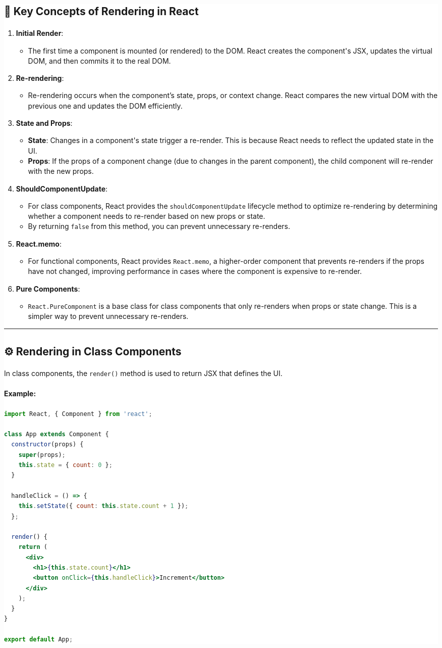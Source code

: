 ## 🔑 Key Concepts of Rendering in React

1. **Initial Render**:
   - The first time a component is mounted (or rendered) to the DOM. React creates the component's JSX, updates the virtual DOM, and then commits it to the real DOM.

2. **Re-rendering**:
   - Re-rendering occurs when the component’s state, props, or context change. React compares the new virtual DOM with the previous one and updates the DOM efficiently.
   
3. **State and Props**:
   - **State**: Changes in a component's state trigger a re-render. This is because React needs to reflect the updated state in the UI.
   - **Props**: If the props of a component change (due to changes in the parent component), the child component will re-render with the new props.

4. **ShouldComponentUpdate**:
   - For class components, React provides the `shouldComponentUpdate` lifecycle method to optimize re-rendering by determining whether a component needs to re-render based on new props or state.
   - By returning `false` from this method, you can prevent unnecessary re-renders.

5. **React.memo**:
   - For functional components, React provides `React.memo`, a higher-order component that prevents re-renders if the props have not changed, improving performance in cases where the component is expensive to re-render.

6. **Pure Components**:
   - `React.PureComponent` is a base class for class components that only re-renders when props or state change. This is a simpler way to prevent unnecessary re-renders.

---

## ⚙️ Rendering in Class Components

In class components, the `render()` method is used to return JSX that defines the UI.

#### Example:

```jsx
import React, { Component } from 'react';

class App extends Component {
  constructor(props) {
    super(props);
    this.state = { count: 0 };
  }

  handleClick = () => {
    this.setState({ count: this.state.count + 1 });
  };

  render() {
    return (
      <div>
        <h1>{this.state.count}</h1>
        <button onClick={this.handleClick}>Increment</button>
      </div>
    );
  }
}

export default App;
```
